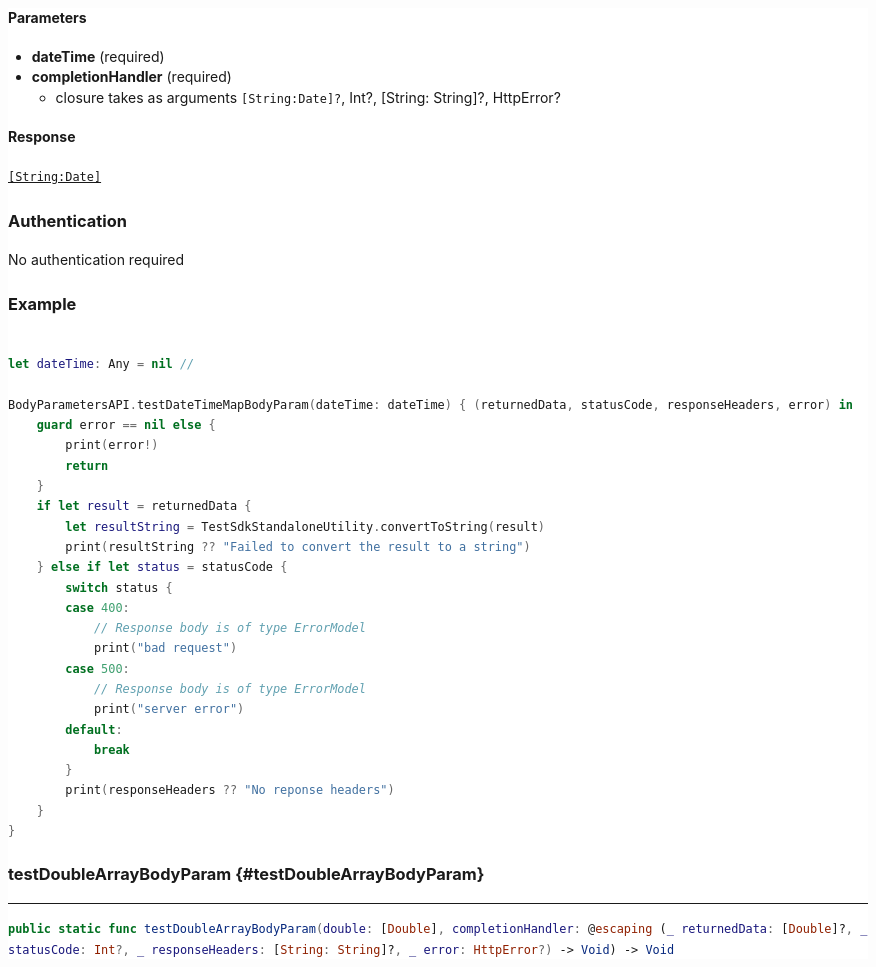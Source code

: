 >

#### Parameters

- **dateTime**  (required) 
- **completionHandler** (required)
    - closure takes as arguments `[String:Date]?`, Int?, [String: String]?, HttpError?

#### Response
[`[String:Date]`](Date.md)

### Authentication

No authentication required


### Example

```swift

let dateTime: Any = nil // 

BodyParametersAPI.testDateTimeMapBodyParam(dateTime: dateTime) { (returnedData, statusCode, responseHeaders, error) in
    guard error == nil else {
        print(error!)
        return
    }
    if let result = returnedData {
        let resultString = TestSdkStandaloneUtility.convertToString(result)
        print(resultString ?? "Failed to convert the result to a string")
    } else if let status = statusCode {
        switch status {
        case 400:
            // Response body is of type ErrorModel
            print("bad request")
        case 500:
            // Response body is of type ErrorModel
            print("server error")
        default:
            break
        }
        print(responseHeaders ?? "No reponse headers")
    }
}
```


### **testDoubleArrayBodyParam**  {#testDoubleArrayBodyParam}
---
```swift
public static func testDoubleArrayBodyParam(double: [Double], completionHandler: @escaping (_ returnedData: [Double]?, _ statusCode: Int?, _ responseHeaders: [String: String]?, _ error: HttpError?) -> Void) -> Void
```
